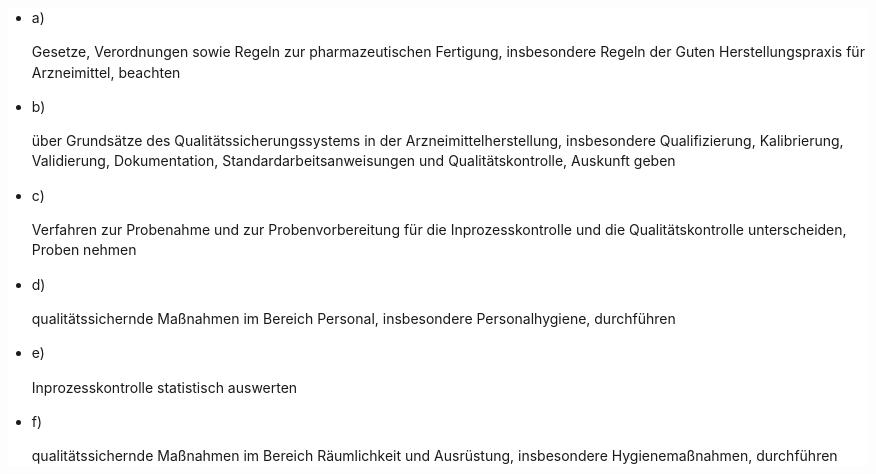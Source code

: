 <td style="border-right: 0.5pt solid ; border-bottom: 0.5pt solid ; " align="left" valign="top" charoff="50">

  - a)
    
    <div>
    
    Gesetze, Verordnungen sowie Regeln zur pharmazeutischen Fertigung,
    insbesondere Regeln der Guten Herstellungspraxis für Arzneimittel,
    beachten
    
    </div>

  - b)
    
    <div>
    
    über Grundsätze des Qualitätssicherungssystems in der
    Arzneimittelherstellung, insbesondere Qualifizierung, Kalibrierung,
    Validierung, Dokumentation, Standardarbeitsanweisungen und
    Qualitätskontrolle, Auskunft geben
    
    </div>

  - c)
    
    <div>
    
    Verfahren zur Probenahme und zur Probenvorbereitung für die
    Inprozesskontrolle und die Qualitätskontrolle unterscheiden, Proben
    nehmen
    
    </div>

  - d)
    
    <div>
    
    qualitätssichernde Maßnahmen im Bereich Personal, insbesondere
    Personalhygiene, durchführen
    
    </div>

  - e)
    
    <div>
    
    Inprozesskontrolle statistisch auswerten
    
    </div>

  - f)
    
    <div>
    
    qualitätssichernde Maßnahmen im Bereich Räumlichkeit und Ausrüstung,
    insbesondere Hygienemaßnahmen, durchführen
    
    </div>

</td>

<td style="border-right: 0.5pt solid ; border-bottom: 0.5pt solid ; " align="center" valign="middle" charoff="50">
